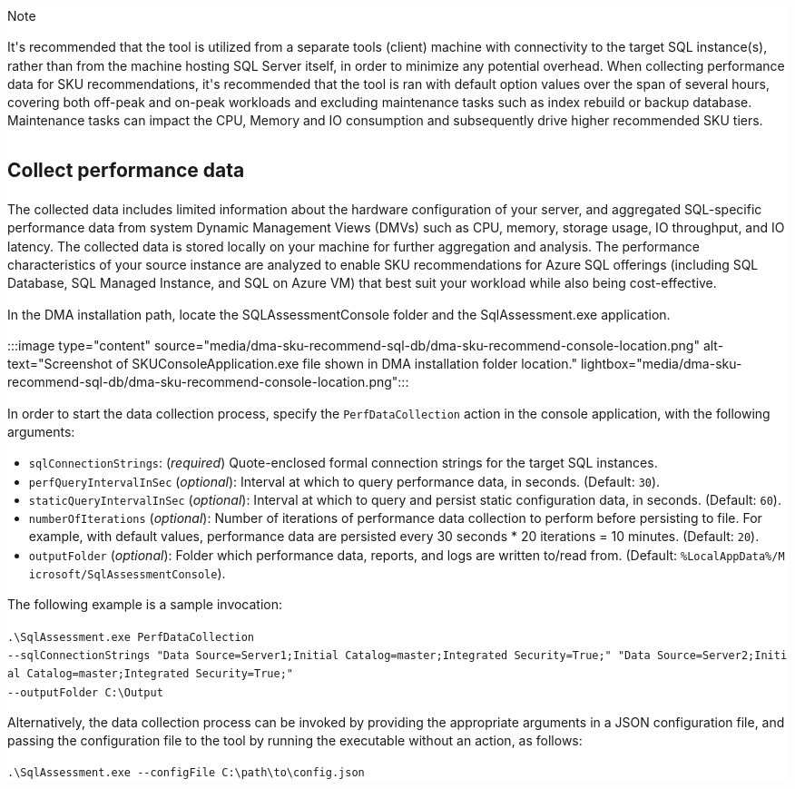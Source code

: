 > [!NOTE]  
> It's recommended that the tool is utilized from a separate tools (client) machine with connectivity to the target SQL instance(s), rather than from the machine hosting SQL Server itself, in order to minimize any potential overhead. When collecting performance data for SKU recommendations, it's recommended that the tool is ran with default option values over the span of several hours, covering both off-peak and on-peak workloads and excluding maintenance tasks such as index rebuild or backup database. Maintenance tasks can impact the CPU, Memory and IO consumption and subsequently drive higher recommended SKU tiers.

## Collect performance data

The collected data includes limited information about the hardware configuration of your server, and aggregated SQL-specific performance data from system Dynamic Management Views (DMVs) such as CPU, memory, storage usage, IO throughput, and IO latency. The collected data is stored locally on your machine for further aggregation and analysis. The performance characteristics of your source instance are analyzed to enable SKU recommendations for Azure SQL offerings (including SQL Database, SQL Managed Instance, and SQL on Azure VM) that best suit your workload while also being cost-effective.

In the DMA installation path, locate the SQLAssessmentConsole folder and the SqlAssessment.exe application.

:::image type="content" source="media/dma-sku-recommend-sql-db/dma-sku-recommend-console-location.png" alt-text="Screenshot of SKUConsoleApplication.exe file shown in DMA installation folder location." lightbox="media/dma-sku-recommend-sql-db/dma-sku-recommend-console-location.png":::

In order to start the data collection process, specify the `PerfDataCollection` action in the console application, with the following arguments:

- `sqlConnectionStrings`: (*required*) Quote-enclosed formal connection strings for the target SQL instances.
- `perfQueryIntervalInSec` (*optional*): Interval at which to query performance data, in seconds. (Default: `30`).
- `staticQueryIntervalInSec` (*optional*): Interval at which to query and persist static configuration data, in seconds. (Default: `60`).
- `numberOfIterations` (*optional*): Number of iterations of performance data collection to perform before persisting to file. For example, with default values, performance data are persisted every 30 seconds * 20 iterations = 10 minutes. (Default: `20`).
- `outputFolder` (*optional*): Folder which performance data, reports, and logs are written to/read from. (Default: `%LocalAppData%/Microsoft/SqlAssessmentConsole`).

The following example is a sample invocation:

```console
.\SqlAssessment.exe PerfDataCollection
--sqlConnectionStrings "Data Source=Server1;Initial Catalog=master;Integrated Security=True;" "Data Source=Server2;Initial Catalog=master;Integrated Security=True;"
--outputFolder C:\Output
```

Alternatively, the data collection process can be invoked by providing the appropriate arguments in a JSON configuration file, and passing the configuration file to the tool by running the executable without an action, as follows:

```console
.\SqlAssessment.exe --configFile C:\path\to\config.json
```
